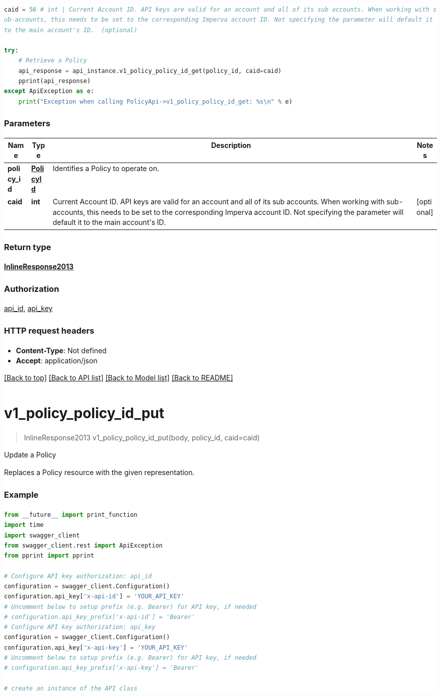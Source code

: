 ```python
caid = 56 # int | Current Account ID. API keys are valid for an account and all of its sub accounts. When working with sub-accounts, this needs to be set to the corresponding Imperva account ID. Not specifying the parameter will default it to the main account's ID.  (optional)

try:
    # Retrieve a Policy
    api_response = api_instance.v1_policy_policy_id_get(policy_id, caid=caid)
    pprint(api_response)
except ApiException as e:
    print("Exception when calling PolicyApi->v1_policy_policy_id_get: %s\n" % e)
```

### Parameters

Name | Type | Description  | Notes
------------- | ------------- | ------------- | -------------
 **policy_id** | [**PolicyId**](.md)| Identifies a Policy to operate on. | 
 **caid** | **int**| Current Account ID. API keys are valid for an account and all of its sub accounts. When working with sub-accounts, this needs to be set to the corresponding Imperva account ID. Not specifying the parameter will default it to the main account&#x27;s ID.  | [optional] 

### Return type

[**InlineResponse2013**](InlineResponse2013.md)

### Authorization

[api_id](../README.md#api_id), [api_key](../README.md#api_key)

### HTTP request headers

 - **Content-Type**: Not defined
 - **Accept**: application/json

[[Back to top]](#) [[Back to API list]](../README.md#documentation-for-api-endpoints) [[Back to Model list]](../README.md#documentation-for-models) [[Back to README]](../README.md)

# **v1_policy_policy_id_put**
> InlineResponse2013 v1_policy_policy_id_put(body, policy_id, caid=caid)

Update a Policy

Replaces a Policy resource with the given representation.

### Example
```python
from __future__ import print_function
import time
import swagger_client
from swagger_client.rest import ApiException
from pprint import pprint

# Configure API key authorization: api_id
configuration = swagger_client.Configuration()
configuration.api_key['x-api-id'] = 'YOUR_API_KEY'
# Uncomment below to setup prefix (e.g. Bearer) for API key, if needed
# configuration.api_key_prefix['x-api-id'] = 'Bearer'
# Configure API key authorization: api_key
configuration = swagger_client.Configuration()
configuration.api_key['x-api-key'] = 'YOUR_API_KEY'
# Uncomment below to setup prefix (e.g. Bearer) for API key, if needed
# configuration.api_key_prefix['x-api-key'] = 'Bearer'

# create an instance of the API class
```